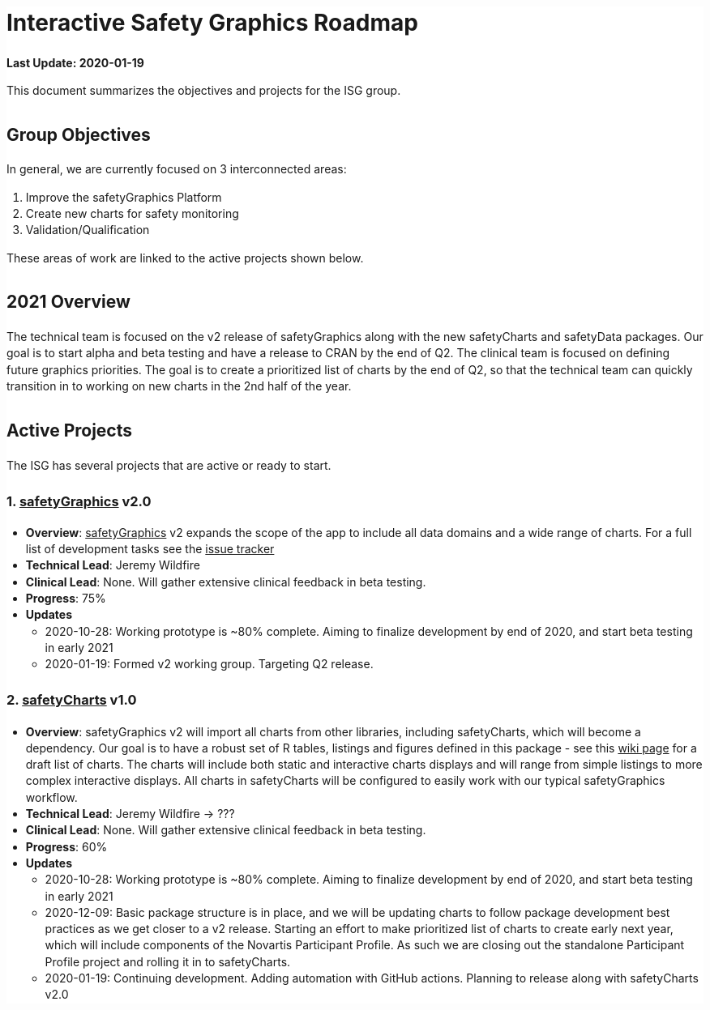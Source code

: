 
# Interactive Safety Graphics Roadmap

**Last Update: 2020-01-19**

This document summarizes the objectives and projects for the ISG group.

## Group Objectives

In general, we are currently focused on 3 interconnected areas: 

1. Improve the safetyGraphics Platform 
2. Create new charts for safety monitoring
3. Validation/Qualification

These areas of work are linked to the active projects shown below. 

## 2021 Overview

The technical team is focused on the v2 release of safetyGraphics along with the new safetyCharts and safetyData packages. Our goal is to start alpha and beta testing and have a release to CRAN by the end of Q2. The clinical team is focused on defining future graphics priorities.  The goal is to create a prioritized list of charts by the end of Q2, so that the technical team can quickly transition in to working on new charts in the 2nd half of the year. 

##  Active Projects

The ISG has several projects that are active or ready to start. 

### 1. [safetyGraphics](https://github.com/SafetyGraphics/safetyGraphics) v2.0 
- **Overview**: [safetyGraphics](https://github.com/SafetyGraphics/safetyGraphics) v2 expands the scope of the app to include all data domains and a wide range of charts. For a full list of development tasks see the [issue tracker](https://github.com/SafetyGraphics/safetyGraphics/milestone/21)
-  **Technical Lead**: Jeremy Wildfire
-  **Clinical Lead**: None. Will gather extensive clinical feedback in beta testing.
-  **Progress**: 75%
-  **Updates**
    - 2020-10-28: Working prototype is ~80% complete. Aiming to finalize development by end of 2020, and start beta testing in early 2021
    - 2020-01-19: Formed v2 working group. Targeting Q2 release. 

### 2. [safetyCharts](https://github.com/SafetyGraphics/safetyCharts) v1.0 
- **Overview**: safetyGraphics v2 will import all charts from other libraries, including safetyCharts, which will become a dependency. Our goal is to have a robust set of R tables, listings and figures defined in this package - see this [wiki page](https://github.com/SafetyGraphics/safetyCharts/wiki/Chart-List) for a draft list of charts. The charts will include both static and interactive charts displays and will range from simple listings to more complex interactive displays. All charts in safetyCharts will be configured to easily work with our typical safetyGraphics workflow. 
-  **Technical Lead**: Jeremy Wildfire -> ???
-  **Clinical Lead**: None. Will gather extensive clinical feedback in beta testing.
-  **Progress**: 60%
-  **Updates**
    - 2020-10-28: Working prototype is ~80% complete. Aiming to finalize development by end of 2020, and start beta testing in early 2021
    - 2020-12-09: Basic package structure is in place, and we will be updating charts to follow package development best practices as we get closer to a v2 release. Starting an effort to make prioritized list of charts to create early next year, which will include components of the Novartis Participant Profile. As such we are closing out the standalone Participant Profile project and rolling it in to safetyCharts. 
    - 2020-01-19: Continuing development. Adding automation with GitHub actions. Planning to release along with safetyCharts v2.0
  